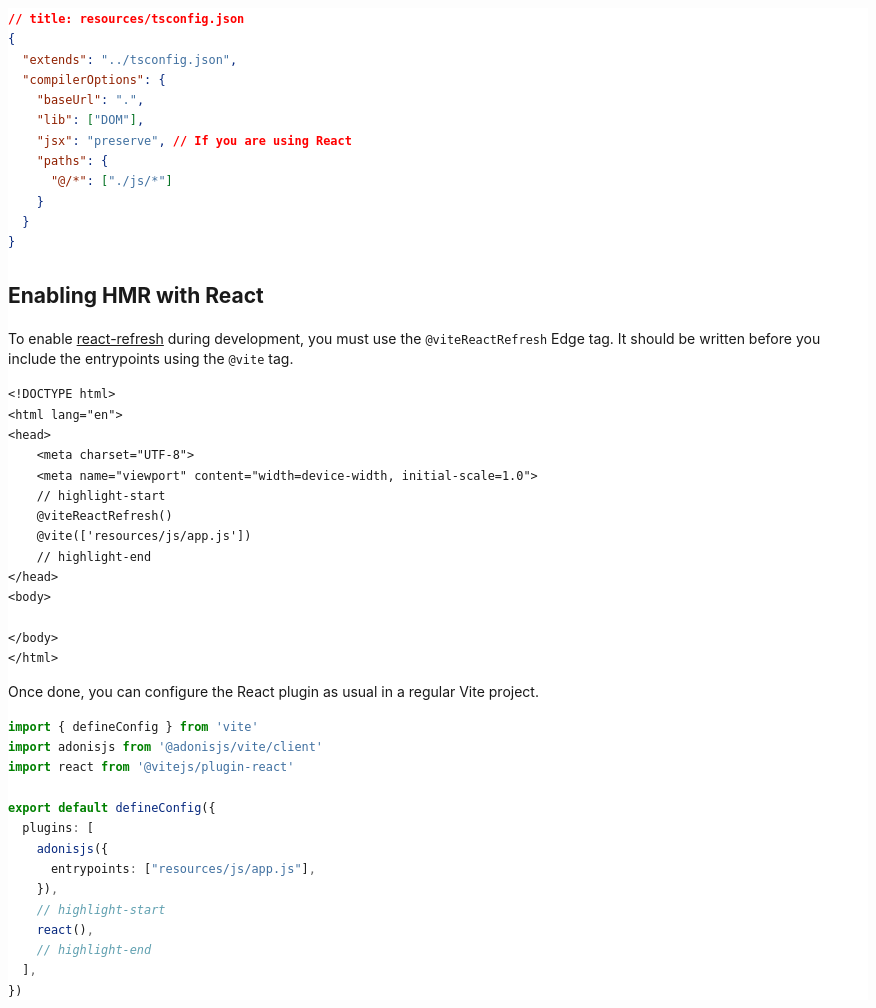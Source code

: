 ```json
// title: resources/tsconfig.json
{
  "extends": "../tsconfig.json",
  "compilerOptions": {
    "baseUrl": ".",
    "lib": ["DOM"],
    "jsx": "preserve", // If you are using React
    "paths": {
      "@/*": ["./js/*"]
    }
  }
}
```

## Enabling HMR with React
To enable [react-refresh](https://www.npmjs.com/package/react-refresh) during development, you must use the `@viteReactRefresh` Edge tag. It should be written before you include the entrypoints using the `@vite` tag.

```edge
<!DOCTYPE html>
<html lang="en">
<head>
    <meta charset="UTF-8">
    <meta name="viewport" content="width=device-width, initial-scale=1.0">
    // highlight-start
    @viteReactRefresh()
    @vite(['resources/js/app.js'])
    // highlight-end
</head>
<body>
    
</body>
</html>
```

Once done, you can configure the React plugin as usual in a regular Vite project.

```ts
import { defineConfig } from 'vite'
import adonisjs from '@adonisjs/vite/client'
import react from '@vitejs/plugin-react'

export default defineConfig({
  plugins: [
    adonisjs({
      entrypoints: ["resources/js/app.js"],
    }),
    // highlight-start
    react(),
    // highlight-end
  ],
})
```
